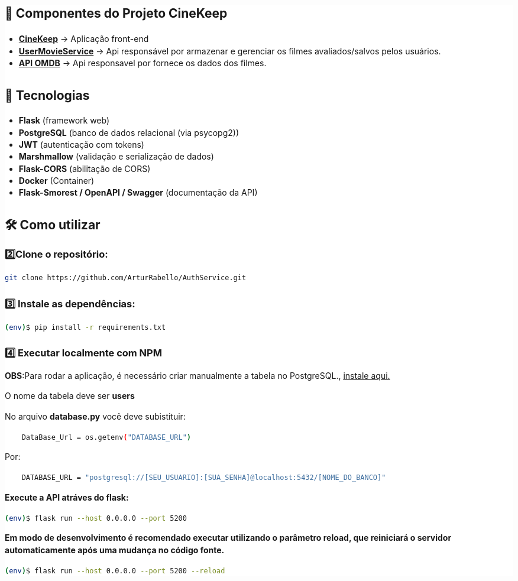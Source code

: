 ## 🔗 Componentes do Projeto CineKeep

- **[CineKeep](https://github.com/ArturRabello/CineKeep)** → Aplicação front-end
- **[UserMovieService](https://github.com/ArturRabello/UserMovieService)** → Api responsável por armazenar e gerenciar os filmes avaliados/salvos pelos usuários.
- **[API OMDB](https://www.omdbapi.com/)** → Api responsavel por fornece os dados dos filmes. 


## 🚀 Tecnologias

- **Flask** (framework web)
- **PostgreSQL** (banco de dados relacional (via psycopg2))
- **JWT** (autenticação com tokens)
- **Marshmallow** (validação e serialização de dados)
-  **Flask-CORS** (abilitação de CORS)
- **Docker** (Container)
- **Flask-Smorest / OpenAPI / Swagger** (documentação da API)



## 🛠️ Como utilizar 

### 2️⃣Clone o repositório:
```bash
git clone https://github.com/ArturRabello/AuthService.git
```
### 3️⃣ Instale as dependências:

```bash
(env)$ pip install -r requirements.txt
```

### 4️⃣ Executar localmente com NPM

**OBS**:Para rodar a aplicação, é necessário criar manualmente a tabela no PostgreSQL., [instale aqui.](https://www.postgresql.org/download/)

O nome da tabela deve ser **users**

No arquivo **database.py** você deve subistituir:


```bash
    DataBase_Url = os.getenv("DATABASE_URL")
```
 Por: 
````Bash
    DATABASE_URL = "postgresql://[SEU_USUARIO]:[SUA_SENHA]@localhost:5432/[NOME_DO_BANCO]"
````

**Execute a API atráves do flask:**
```bash
(env)$ flask run --host 0.0.0.0 --port 5200
```
**Em modo de desenvolvimento é recomendado executar utilizando o parâmetro reload, que reiniciará o servidor automaticamente após uma mudança no código fonte.**
```bash
(env)$ flask run --host 0.0.0.0 --port 5200 --reload
```
